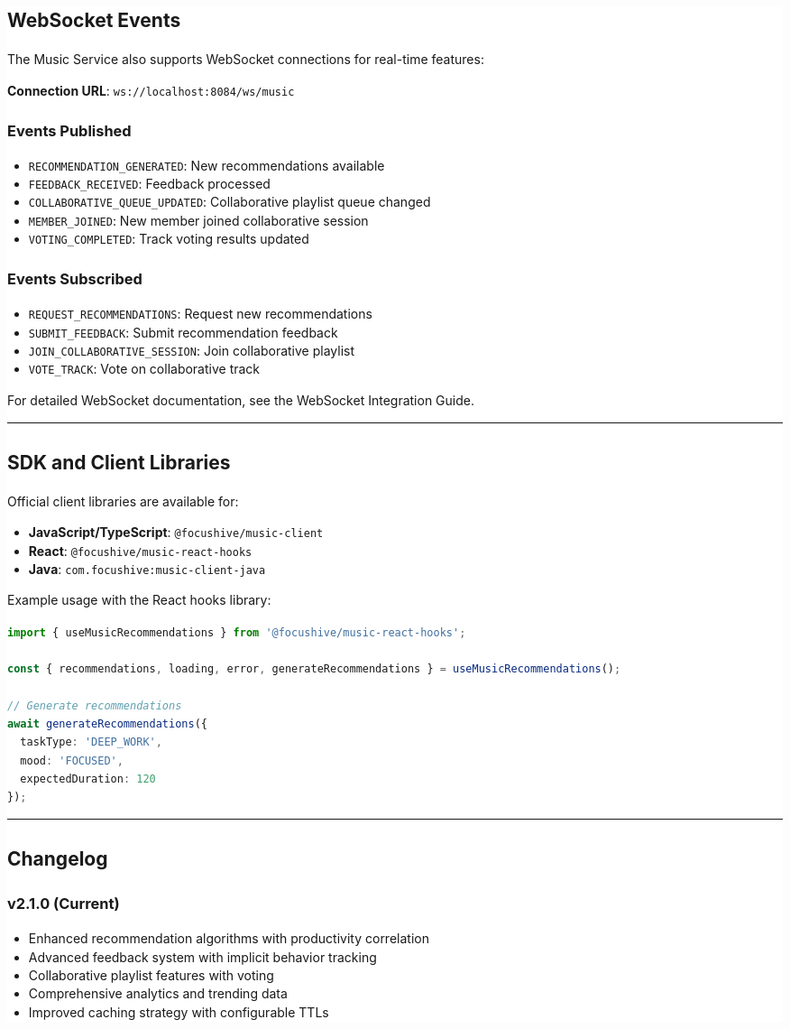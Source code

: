 
## WebSocket Events

The Music Service also supports WebSocket connections for real-time features:

**Connection URL**: `ws://localhost:8084/ws/music`

### Events Published
- `RECOMMENDATION_GENERATED`: New recommendations available
- `FEEDBACK_RECEIVED`: Feedback processed
- `COLLABORATIVE_QUEUE_UPDATED`: Collaborative playlist queue changed
- `MEMBER_JOINED`: New member joined collaborative session
- `VOTING_COMPLETED`: Track voting results updated

### Events Subscribed
- `REQUEST_RECOMMENDATIONS`: Request new recommendations
- `SUBMIT_FEEDBACK`: Submit recommendation feedback
- `JOIN_COLLABORATIVE_SESSION`: Join collaborative playlist
- `VOTE_TRACK`: Vote on collaborative track

For detailed WebSocket documentation, see the WebSocket Integration Guide.

---

## SDK and Client Libraries

Official client libraries are available for:
- **JavaScript/TypeScript**: `@focushive/music-client`
- **React**: `@focushive/music-react-hooks`
- **Java**: `com.focushive:music-client-java`

Example usage with the React hooks library:
```typescript
import { useMusicRecommendations } from '@focushive/music-react-hooks';

const { recommendations, loading, error, generateRecommendations } = useMusicRecommendations();

// Generate recommendations
await generateRecommendations({
  taskType: 'DEEP_WORK',
  mood: 'FOCUSED',
  expectedDuration: 120
});
```

---

## Changelog

### v2.1.0 (Current)
- Enhanced recommendation algorithms with productivity correlation
- Advanced feedback system with implicit behavior tracking
- Collaborative playlist features with voting
- Comprehensive analytics and trending data
- Improved caching strategy with configurable TTLs
